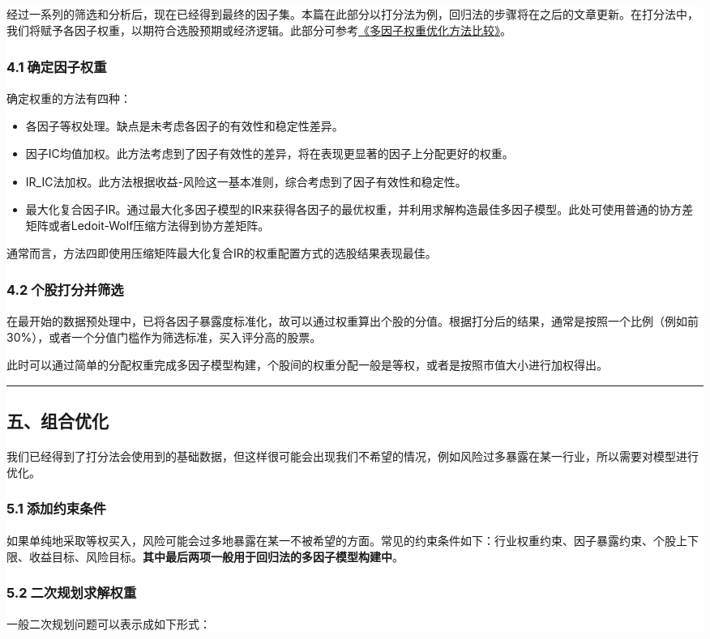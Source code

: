 <p>经过一系列的筛选和分析后，现在已经得到最终的因子集。本篇在此部分以打分法为例，回归法的步骤将在之后的文章更新。在打分法中，我们将赋予各因子权重，以期符合选股预期或经济逻辑。此部分可参考<a href="http://mp.weixin.qq.com/s?__biz=MzA4NTMyOTU3Ng==&amp;mid=2649582534&amp;idx=1&amp;sn=908e73f0acbe32dc4e781cab9de6fab7&amp;chksm=87c05801b0b7d117cf00be11a8e9d990d3478eea0c2701b88abd598c7d42e9a22b8e81fdbdb0&amp;scene=21#wechat_redirect">《多因子权重优化方法比较》</a>。</p>
<h3 id="确定因子权重">4.1    确定因子权重</h3>
<p>确定权重的方法有四种：</p>
<ul>
<li>
<p>各因子等权处理。缺点是未考虑各因子的有效性和稳定性差异。</p>
</li>
<li>
<p>因子IC均值加权。此方法考虑到了因子有效性的差异，将在表现更显著的因子上分配更好的权重。</p>
</li>
<li>
<p>IR_IC法加权。此方法根据收益-风险这一基本准则，综合考虑到了因子有效性和稳定性。</p>
</li>
<li>
<p>最大化复合因子IR。通过最大化多因子模型的IR来获得各因子的最优权重，并利用求解构造最佳多因子模型。此处可使用普通的协方差矩阵或者Ledoit-Wolf压缩方法得到协方差矩阵。</p>
</li>
</ul>
<p>通常而言，方法四即使用压缩矩阵最大化复合IR的权重配置方式的选股结果表现最佳。</p>
<h3 id="个股打分并筛选">4.2    个股打分并筛选</h3>
<p>在最开始的数据预处理中，已将各因子暴露度标准化，故可以通过权重算出个股的分值。根据打分后的结果，通常是按照一个比例（例如前30%），或者一个分值门槛作为筛选标准，买入评分高的股票。</p>
<p>此时可以通过简单的分配权重完成多因子模型构建，个股间的权重分配一般是等权，或者是按照市值大小进行加权得出。</p>
<hr>
<h2 id="五、组合优化">五、组合优化</h2>
<p>我们已经得到了打分法会使用到的基础数据，但这样很可能会出现我们不希望的情况，例如风险过多暴露在某一行业，所以需要对模型进行优化。</p>
<h3 id="添加约束条件">5.1    添加约束条件</h3>
<p>如果单纯地采取等权买入，风险可能会过多地暴露在某一不被希望的方面。常见的约束条件如下：行业权重约束、因子暴露约束、个股上下限、收益目标、风险目标。<strong>其中最后两项一般用于回归法的多因子模型构建中</strong>。</p>
<h3 id="二次规划求解权重">5.2    二次规划求解权重</h3>
<p>一般二次规划问题可以表示成如下形式：